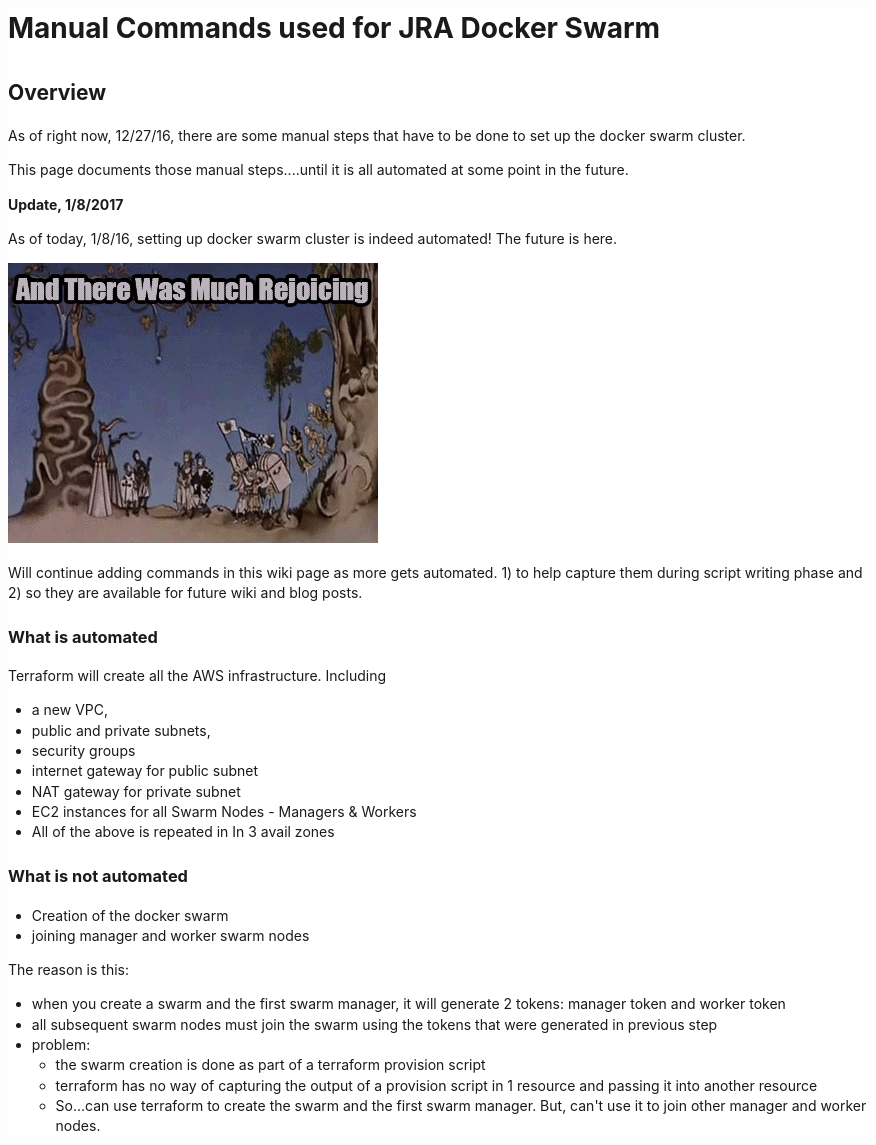 # Manual Commands used for JRA Docker Swarm #

## Overview ##

As of right now, 12/27/16, there are some manual steps that have to be done to set up the docker swarm cluster.

This page documents those manual steps....until it is all automated at some point in the future.

**Update, 1/8/2017**

As of today, 1/8/16, setting up docker swarm cluster is indeed automated!  The future is here.

![And there was much rejoicing in the land](much-rejoicing.gif)

Will continue adding commands in this wiki page as more gets automated.  1) to help capture them during script writing phase and 2) so they are available for future wiki and blog posts.

### What is automated ###

Terraform will create all the AWS infrastructure.  Including
* a new VPC,
* public and private subnets,
* security groups
* internet gateway for public subnet
* NAT gateway for private subnet
* EC2 instances for all Swarm Nodes - Managers & Workers
* All of the above is repeated in In 3 avail zones

### What is not automated ###

* Creation of the docker swarm
* joining manager and worker swarm nodes

The reason is this:
* when you create a swarm and the first swarm manager, it will generate 2 tokens:  manager token and worker token
* all subsequent swarm nodes must join the swarm using the tokens that were generated in previous step
* problem:
  + the swarm creation is done as part of a terraform provision script
  + terraform has no way of capturing the output of a provision script in 1 resource and passing it into another resource
  + So...can use terraform to create the swarm and the first swarm manager.  But, can't use it to join other manager and worker nodes.
